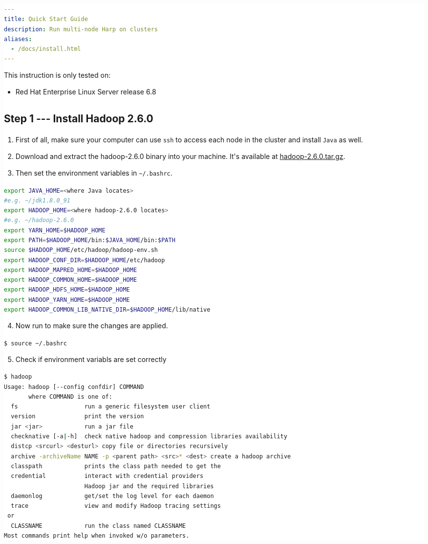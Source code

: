 ```yaml
---
title: Quick Start Guide
description: Run multi-node Harp on clusters
aliases:
  - /docs/install.html
---
```


This instruction is only tested on:

* Red Hat Enterprise Linux Server release 6.8

## Step 1 --- Install Hadoop 2.6.0

1. First of all, make sure your computer can use `ssh` to access each node in the cluster and install `Java` as well.

2. Download and extract the hadoop-2.6.0 binary into your machine. It's available at [hadoop-2.6.0.tar.gz](https://dist.apache.org/repos/dist/release/hadoop/common/hadoop-2.6.0/hadoop-2.6.0.tar.gz).

3. Then set the environment variables in `~/.bashrc`.
```bash
export JAVA_HOME=<where Java locates>
#e.g. ~/jdk1.8.0_91
export HADOOP_HOME=<where hadoop-2.6.0 locates>
#e.g. ~/hadoop-2.6.0
export YARN_HOME=$HADOOP_HOME
export PATH=$HADOOP_HOME/bin:$JAVA_HOME/bin:$PATH
source $HADOOP_HOME/etc/hadoop/hadoop-env.sh
export HADOOP_CONF_DIR=$HADOOP_HOME/etc/hadoop
export HADOOP_MAPRED_HOME=$HADOOP_HOME
export HADOOP_COMMON_HOME=$HADOOP_HOME
export HADOOP_HDFS_HOME=$HADOOP_HOME
export HADOOP_YARN_HOME=$HADOOP_HOME
export HADOOP_COMMON_LIB_NATIVE_DIR=$HADOOP_HOME/lib/native
```

4. Now run to make sure the changes are applied.
```bash
$ source ~/.bashrc
```

5. Check if environment variabls are set correctly
```bash
$ hadoop
Usage: hadoop [--config confdir] COMMAND
       where COMMAND is one of:
  fs                   run a generic filesystem user client
  version              print the version
  jar <jar>            run a jar file
  checknative [-a|-h]  check native hadoop and compression libraries availability
  distcp <srcurl> <desturl> copy file or directories recursively
  archive -archiveName NAME -p <parent path> <src>* <dest> create a hadoop archive
  classpath            prints the class path needed to get the
  credential           interact with credential providers
                       Hadoop jar and the required libraries
  daemonlog            get/set the log level for each daemon
  trace                view and modify Hadoop tracing settings
 or
  CLASSNAME            run the class named CLASSNAME
Most commands print help when invoked w/o parameters.
```
